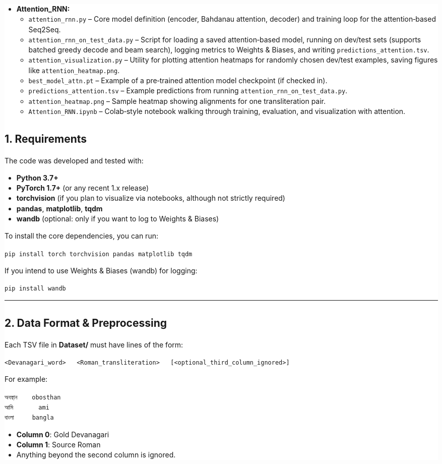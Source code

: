 - **Attention_RNN:**  
  - `attention_rnn.py` – Core model definition (encoder, Bahdanau attention, decoder) and training loop for the attention‐based Seq2Seq.  
  - `attention_rnn_on_test_data.py` – Script for loading a saved attention‐based model, running on dev/test sets (supports batched greedy decode and beam search), logging metrics to Weights & Biases, and writing `predictions_attention.tsv`.  
  - `attention_visualization.py` – Utility for plotting attention heatmaps for randomly chosen dev/test examples, saving figures like `attention_heatmap.png`.  
  - `best_model_attn.pt` – Example of a pre‐trained attention model checkpoint (if checked in).  
  - `predictions_attention.tsv` – Example predictions from running `attention_rnn_on_test_data.py`.  
  - `attention_heatmap.png` – Sample heatmap showing alignments for one transliteration pair.  
  - `Attention_RNN.ipynb` – Colab‐style notebook walking through training, evaluation, and visualization with attention.



## 1. Requirements

The code was developed and tested with:

- **Python 3.7+**  
- **PyTorch 1.7+** (or any recent 1.x release)  
- **torchvision** (if you plan to visualize via notebooks, although not strictly required)  
- **pandas**, **matplotlib**, **tqdm**  
- **wandb** (optional: only if you want to log to Weights & Biases)  

To install the core dependencies, you can run:

```bash
pip install torch torchvision pandas matplotlib tqdm
````

If you intend to use Weights & Biases (wandb) for logging:

```bash
pip install wandb
```

---

## 2. Data Format & Preprocessing

Each TSV file in **Dataset/** must have lines of the form:

```
<Devanagari_word>   <Roman_transliteration>   [<optional_third_column_ignored>]
```

For example:

```
অবস্থান    obosthan
আমি       ami
বাংলা     bangla
```

* **Column 0**: Gold Devanagari
* **Column 1**: Source Roman
* Anything beyond the second column is ignored.
